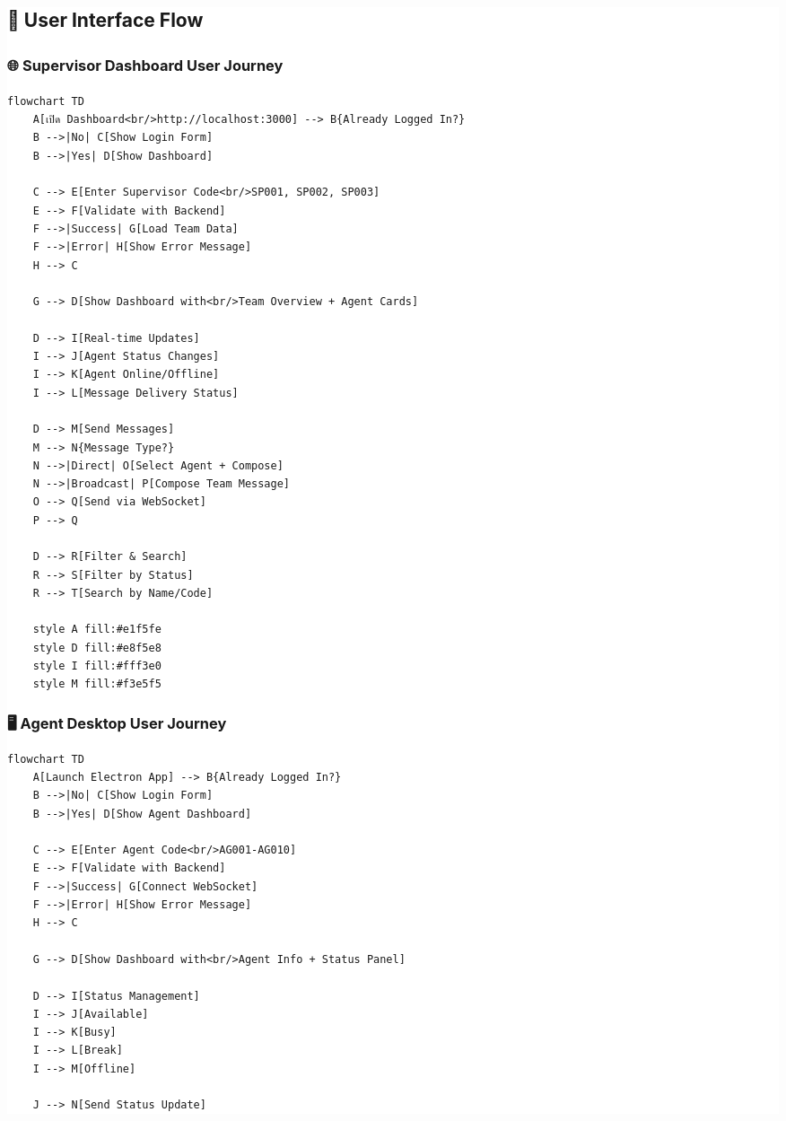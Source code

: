 
## 🎨 **User Interface Flow**

### **🌐 Supervisor Dashboard User Journey**

```mermaid
flowchart TD
    A[เปิด Dashboard<br/>http://localhost:3000] --> B{Already Logged In?}
    B -->|No| C[Show Login Form]
    B -->|Yes| D[Show Dashboard]
    
    C --> E[Enter Supervisor Code<br/>SP001, SP002, SP003]
    E --> F[Validate with Backend]
    F -->|Success| G[Load Team Data]
    F -->|Error| H[Show Error Message]
    H --> C
    
    G --> D[Show Dashboard with<br/>Team Overview + Agent Cards]
    
    D --> I[Real-time Updates]
    I --> J[Agent Status Changes]
    I --> K[Agent Online/Offline]
    I --> L[Message Delivery Status]
    
    D --> M[Send Messages]
    M --> N{Message Type?}
    N -->|Direct| O[Select Agent + Compose]
    N -->|Broadcast| P[Compose Team Message]
    O --> Q[Send via WebSocket]
    P --> Q
    
    D --> R[Filter & Search]
    R --> S[Filter by Status]
    R --> T[Search by Name/Code]
    
    style A fill:#e1f5fe
    style D fill:#e8f5e8
    style I fill:#fff3e0
    style M fill:#f3e5f5
```

### **🖥️ Agent Desktop User Journey**

```mermaid
flowchart TD
    A[Launch Electron App] --> B{Already Logged In?}
    B -->|No| C[Show Login Form]
    B -->|Yes| D[Show Agent Dashboard]
    
    C --> E[Enter Agent Code<br/>AG001-AG010]
    E --> F[Validate with Backend]
    F -->|Success| G[Connect WebSocket]
    F -->|Error| H[Show Error Message]
    H --> C
    
    G --> D[Show Dashboard with<br/>Agent Info + Status Panel]
    
    D --> I[Status Management]
    I --> J[Available]
    I --> K[Busy]
    I --> L[Break]
    I --> M[Offline]
    
    J --> N[Send Status Update]
```